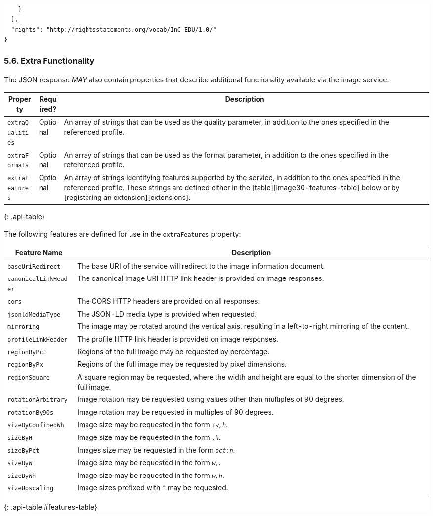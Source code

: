 ``` json-doc
    }
  ],
  "rights": "http://rightsstatements.org/vocab/InC-EDU/1.0/"
}
```


### 5.6. Extra Functionality

The JSON response _MAY_ also contain properties that describe additional functionality available via the image service.

| Property   | Required? | Description |
| ---------- | --------- | ----------- |
| `extraQualities` | Optional | An array of strings that can be used as the quality parameter, in addition to the ones specified in the referenced profile. |
| `extraFormats` | Optional | An array of strings that can be used as the format parameter, in addition to the ones specified in the referenced profile. |
| `extraFeatures` | Optional | An array of strings identifying features supported by the service, in addition to the ones specified in the referenced profile. These strings are defined either in the [table][image30-features-table] below or by [registering an extension][extensions]. |
{: .api-table}

The following features are defined for use in the `extraFeatures` property:

| Feature Name | Description |
| ------------ | ----------- |
| `baseUriRedirect` | The base URI of the service will redirect to the image information document. |
| `canonicalLinkHeader` | The canonical image URI HTTP link header is provided on image responses. |
| `cors` |  The CORS HTTP headers are provided on all responses.  |
| `jsonldMediaType` | The JSON-LD media type is provided when requested. |
| `mirroring` | The image may be rotated around the vertical axis, resulting in a left-to-right mirroring of the content. |
| `profileLinkHeader` | The profile HTTP link header is provided on image responses. |
| `regionByPct` | Regions of the full image may be requested by percentage.  |
| `regionByPx` | Regions of the full image may be requested by pixel dimensions.  |
| `regionSquare` | A square region may be requested, where the width and height are equal to the shorter dimension of the full image. |
| `rotationArbitrary` | Image rotation may be requested using values other than multiples of 90 degrees. |
| `rotationBy90s` | Image rotation may be requested in multiples of 90 degrees. |
| `sizeByConfinedWh` | Image size may be requested in the form _`!w,h`_. |
| `sizeByH` | Image size may be requested in the form _`,h`_.  |
| `sizeByPct` | Images size may be requested in the form _`pct:n`_.  |
| `sizeByW` | Image size may be requested in the form _`w,`_.  |
| `sizeByWh` | Image size may be requested in the form _`w,h`_.  |
| `sizeUpscaling` | Image sizes prefixed with `^` may be requested. |
{: .api-table #features-table}
